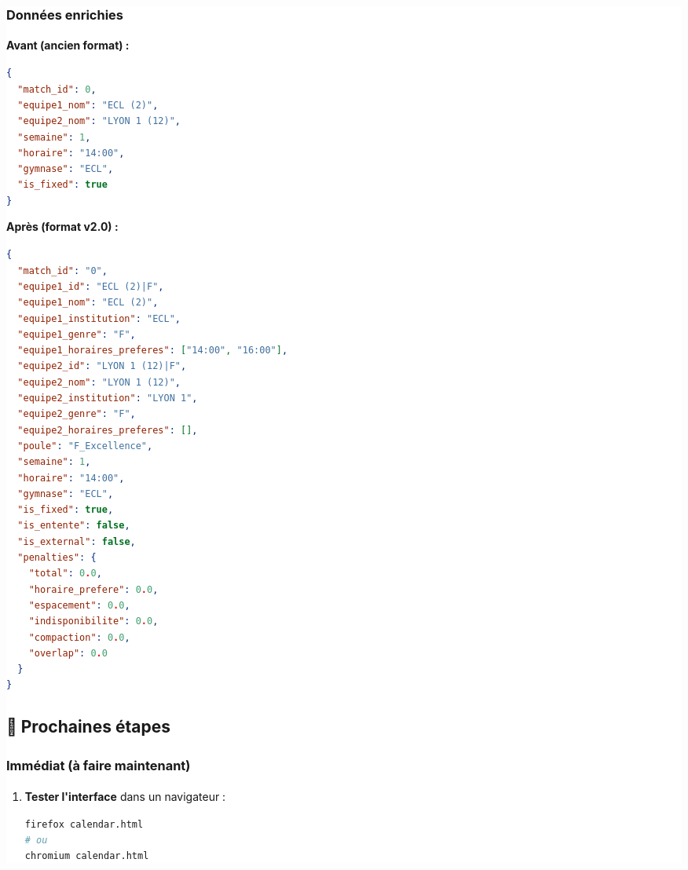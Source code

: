 ### Données enrichies

**Avant (ancien format) :**
```json
{
  "match_id": 0,
  "equipe1_nom": "ECL (2)",
  "equipe2_nom": "LYON 1 (12)",
  "semaine": 1,
  "horaire": "14:00",
  "gymnase": "ECL",
  "is_fixed": true
}
```

**Après (format v2.0) :**
```json
{
  "match_id": "0",
  "equipe1_id": "ECL (2)|F",
  "equipe1_nom": "ECL (2)",
  "equipe1_institution": "ECL",
  "equipe1_genre": "F",
  "equipe1_horaires_preferes": ["14:00", "16:00"],
  "equipe2_id": "LYON 1 (12)|F",
  "equipe2_nom": "LYON 1 (12)",
  "equipe2_institution": "LYON 1",
  "equipe2_genre": "F",
  "equipe2_horaires_preferes": [],
  "poule": "F_Excellence",
  "semaine": 1,
  "horaire": "14:00",
  "gymnase": "ECL",
  "is_fixed": true,
  "is_entente": false,
  "is_external": false,
  "penalties": {
    "total": 0.0,
    "horaire_prefere": 0.0,
    "espacement": 0.0,
    "indisponibilite": 0.0,
    "compaction": 0.0,
    "overlap": 0.0
  }
}
```

## 🚀 Prochaines étapes

### Immédiat (à faire maintenant)
1. **Tester l'interface** dans un navigateur :
   ```bash
   firefox calendar.html
   # ou
   chromium calendar.html
   ```
